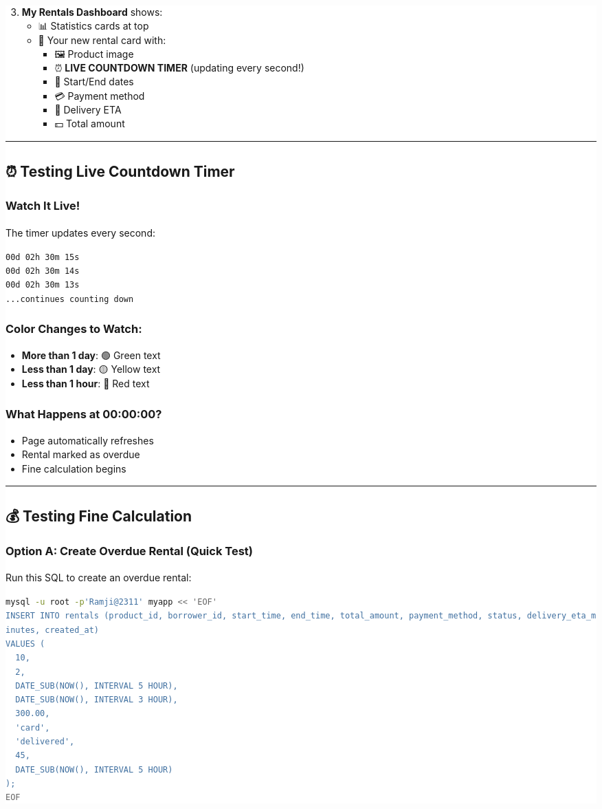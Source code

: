 3. **My Rentals Dashboard** shows:
   - 📊 Statistics cards at top
   - 🎴 Your new rental card with:
     - 🖼️ Product image
     - ⏰ **LIVE COUNTDOWN TIMER** (updating every second!)
     - 📅 Start/End dates
     - 💳 Payment method
     - 🚚 Delivery ETA
     - 💵 Total amount

---

## ⏰ Testing Live Countdown Timer

### Watch It Live!
The timer updates every second:
```
00d 02h 30m 15s
00d 02h 30m 14s
00d 02h 30m 13s
...continues counting down
```

### Color Changes to Watch:
- **More than 1 day**: 🟢 Green text
- **Less than 1 day**: 🟡 Yellow text
- **Less than 1 hour**: 🔴 Red text

### What Happens at 00:00:00?
- Page automatically refreshes
- Rental marked as overdue
- Fine calculation begins

---

## 💰 Testing Fine Calculation

### Option A: Create Overdue Rental (Quick Test)

Run this SQL to create an overdue rental:

```bash
mysql -u root -p'Ramji@2311' myapp << 'EOF'
INSERT INTO rentals (product_id, borrower_id, start_time, end_time, total_amount, payment_method, status, delivery_eta_minutes, created_at) 
VALUES (
  10,
  2,
  DATE_SUB(NOW(), INTERVAL 5 HOUR),
  DATE_SUB(NOW(), INTERVAL 3 HOUR),
  300.00,
  'card',
  'delivered',
  45,
  DATE_SUB(NOW(), INTERVAL 5 HOUR)
);
EOF
```
